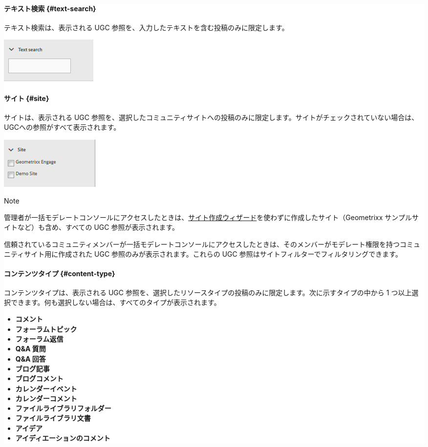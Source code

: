 #### テキスト検索 {#text-search}

テキスト検索は、表示される UGC 参照を、入力したテキストを含む投稿のみに限定します。

![chlimage_1-473](assets/chlimage_1-473.png)

#### サイト {#site}

サイトは、表示される UGC 参照を、選択したコミュニティサイトへの投稿のみに限定します。サイトがチェックされていない場合は、UGCへの参照がすべて表示されます。

![chlimage_1-474](assets/chlimage_1-474.png)

>[!NOTE]
>
>管理者が一括モデレートコンソールにアクセスしたときは、[サイト作成ウィザード](sites-console.md)を使わずに作成したサイト（Geometrixx サンプルサイトなど）も含め、すべての UGC 参照が表示されます。
>
>信頼されているコミュニティメンバーが一括モデレートコンソールにアクセスしたときは、そのメンバーがモデレート権限を持つコミュニティサイト用に作成された UGC 参照のみが表示されます。これらの UGC 参照はサイトフィルターでフィルタリングできます。

#### コンテンツタイプ {#content-type}

コンテンツタイプは、表示される UGC 参照を、選択したリソースタイプの投稿のみに限定します。次に示すタイプの中から 1 つ以上選択できます。何も選択しない場合は、すべてのタイプが表示されます。

* **コメント**
* **フォーラムトピック**
* **フォーラム返信**
* **Q&amp;A 質問**
* **Q&amp;A 回答**
* **ブログ記事**
* **ブログコメント**
* **カレンダーイベント**
* **カレンダーコメント**
* **ファイルライブラリフォルダー**
* **ファイルライブラリ文書**
* **アイデア**
* **アイディエーションのコメント**
